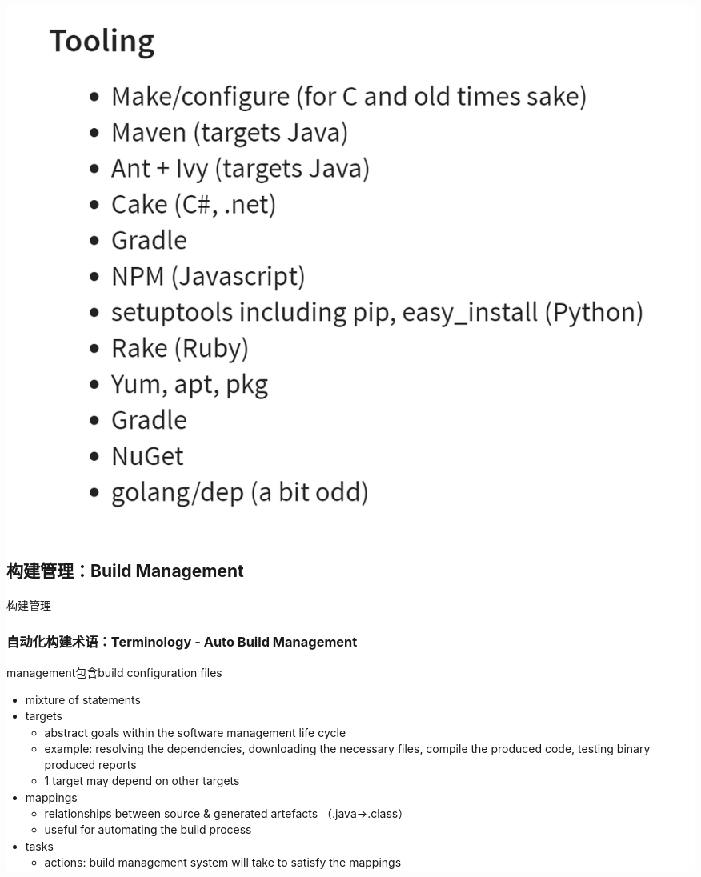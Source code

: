 ![](/static/2020-11-10-21-40-27.png)

## 构建管理：Build Management

构建管理

### 自动化构建术语：Terminology - Auto Build Management

management包含build configuration files

* mixture of statements
* targets
  * abstract goals within the software management life cycle
  * example: resolving the dependencies, downloading the necessary files, compile the produced code, testing binary produced reports
  * 1 target may depend on other targets
* mappings
  * relationships between source & generated artefacts （.java->.class）
  * useful for automating the build process
* tasks
  * actions: build management system will take to satisfy the mappings
